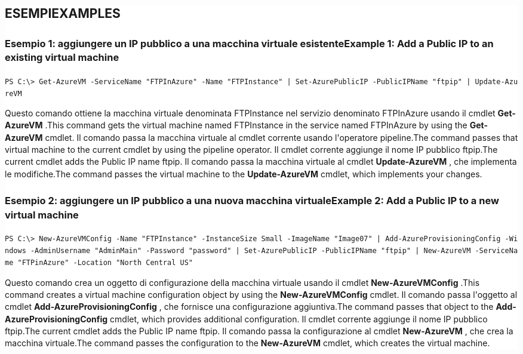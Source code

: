 ## <span data-ttu-id="b40e5-109">ESEMPI</span><span class="sxs-lookup"><span data-stu-id="b40e5-109">EXAMPLES</span></span>

### <span data-ttu-id="b40e5-110">Esempio 1: aggiungere un IP pubblico a una macchina virtuale esistente</span><span class="sxs-lookup"><span data-stu-id="b40e5-110">Example 1: Add a Public IP to an existing virtual machine</span></span>
```
PS C:\> Get-AzureVM -ServiceName "FTPInAzure" -Name "FTPInstance" | Set-AzurePublicIP -PublicIPName "ftpip" | Update-AzureVM
```

<span data-ttu-id="b40e5-111">Questo comando ottiene la macchina virtuale denominata FTPInstance nel servizio denominato FTPInAzure usando il cmdlet **Get-AzureVM** .</span><span class="sxs-lookup"><span data-stu-id="b40e5-111">This command gets the virtual machine named FTPInstance in the service named FTPInAzure by using the **Get-AzureVM** cmdlet.</span></span>
<span data-ttu-id="b40e5-112">Il comando passa la macchina virtuale al cmdlet corrente usando l'operatore pipeline.</span><span class="sxs-lookup"><span data-stu-id="b40e5-112">The command passes that virtual machine to the current cmdlet by using the pipeline operator.</span></span>
<span data-ttu-id="b40e5-113">Il cmdlet corrente aggiunge il nome IP pubblico ftpip.</span><span class="sxs-lookup"><span data-stu-id="b40e5-113">The current cmdlet adds the Public IP name ftpip.</span></span>
<span data-ttu-id="b40e5-114">Il comando passa la macchina virtuale al cmdlet **Update-AzureVM** , che implementa le modifiche.</span><span class="sxs-lookup"><span data-stu-id="b40e5-114">The command passes the virtual machine to the **Update-AzureVM** cmdlet, which implements your changes.</span></span>

### <span data-ttu-id="b40e5-115">Esempio 2: aggiungere un IP pubblico a una nuova macchina virtuale</span><span class="sxs-lookup"><span data-stu-id="b40e5-115">Example 2: Add a Public IP to a new virtual machine</span></span>
```
PS C:\> New-AzureVMConfig -Name "FTPInstance" -InstanceSize Small -ImageName "Image07" | Add-AzureProvisioningConfig -Windows -AdminUsername "AdminMain" -Password "password" | Set-AzurePublicIP -PublicIPName "ftpip" | New-AzureVM -ServiceName "FTPinAzure" -Location "North Central US"
```

<span data-ttu-id="b40e5-116">Questo comando crea un oggetto di configurazione della macchina virtuale usando il cmdlet **New-AzureVMConfig** .</span><span class="sxs-lookup"><span data-stu-id="b40e5-116">This command creates a virtual machine configuration object by using the **New-AzureVMConfig** cmdlet.</span></span>
<span data-ttu-id="b40e5-117">Il comando passa l'oggetto al cmdlet **Add-AzureProvisioningConfig** , che fornisce una configurazione aggiuntiva.</span><span class="sxs-lookup"><span data-stu-id="b40e5-117">The command passes that object to the **Add-AzureProvisioningConfig** cmdlet, which provides additional configuration.</span></span>
<span data-ttu-id="b40e5-118">Il cmdlet corrente aggiunge il nome IP pubblico ftpip.</span><span class="sxs-lookup"><span data-stu-id="b40e5-118">The current cmdlet adds the Public IP name ftpip.</span></span>
<span data-ttu-id="b40e5-119">Il comando passa la configurazione al cmdlet **New-AzureVM** , che crea la macchina virtuale.</span><span class="sxs-lookup"><span data-stu-id="b40e5-119">The command passes the configuration to the **New-AzureVM** cmdlet, which creates the virtual machine.</span></span>
